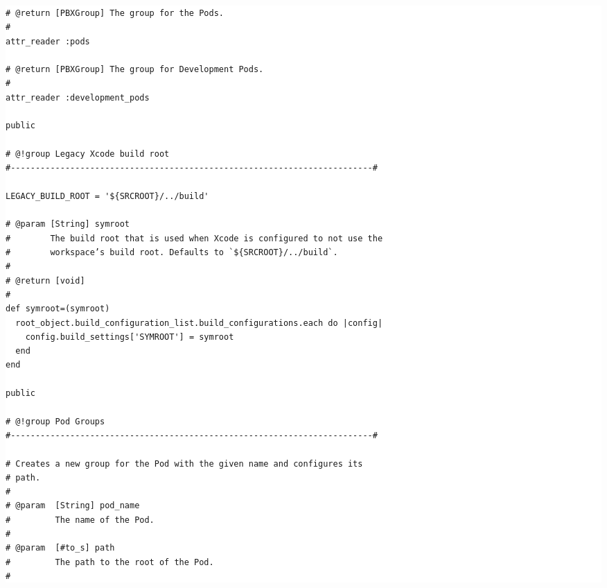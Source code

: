     # @return [PBXGroup] The group for the Pods.
    #
    attr_reader :pods

    # @return [PBXGroup] The group for Development Pods.
    #
    attr_reader :development_pods

    public

    # @!group Legacy Xcode build root
    #-------------------------------------------------------------------------#

    LEGACY_BUILD_ROOT = '${SRCROOT}/../build'

    # @param [String] symroot
    #        The build root that is used when Xcode is configured to not use the
    #        workspace’s build root. Defaults to `${SRCROOT}/../build`.
    #
    # @return [void]
    #
    def symroot=(symroot)
      root_object.build_configuration_list.build_configurations.each do |config|
        config.build_settings['SYMROOT'] = symroot
      end
    end

    public

    # @!group Pod Groups
    #-------------------------------------------------------------------------#

    # Creates a new group for the Pod with the given name and configures its
    # path.
    #
    # @param  [String] pod_name
    #         The name of the Pod.
    #
    # @param  [#to_s] path
    #         The path to the root of the Pod.
    #